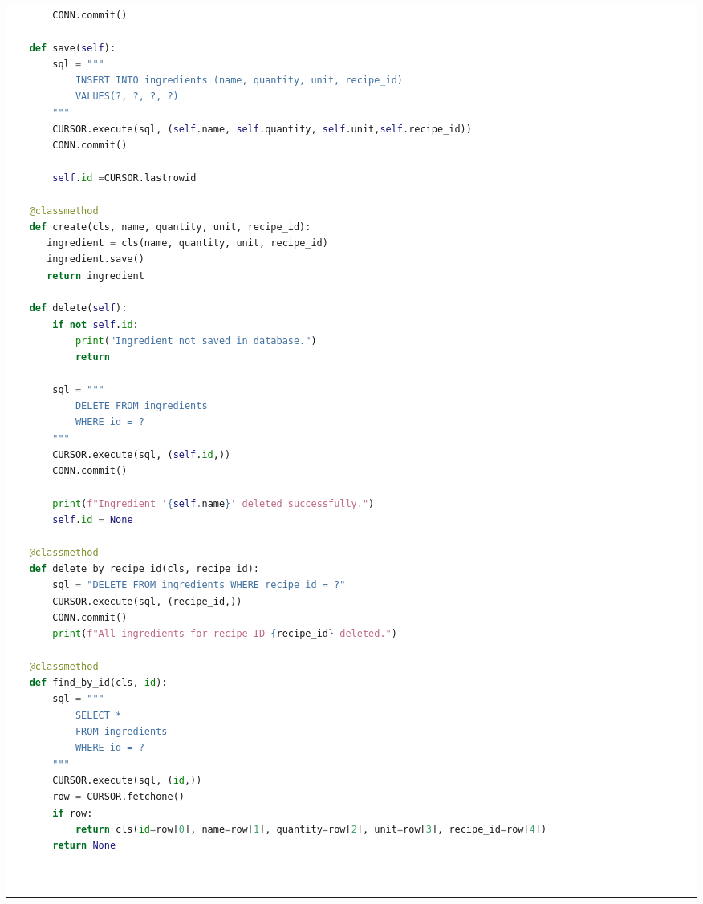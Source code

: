 ```python
        CONN.commit()

    def save(self):
        sql = """
            INSERT INTO ingredients (name, quantity, unit, recipe_id)
            VALUES(?, ?, ?, ?)
        """
        CURSOR.execute(sql, (self.name, self.quantity, self.unit,self.recipe_id))
        CONN.commit()

        self.id =CURSOR.lastrowid

    @classmethod
    def create(cls, name, quantity, unit, recipe_id):
       ingredient = cls(name, quantity, unit, recipe_id)
       ingredient.save()
       return ingredient

    def delete(self):
        if not self.id:
            print("Ingredient not saved in database.")
            return

        sql = """
            DELETE FROM ingredients
            WHERE id = ?
        """
        CURSOR.execute(sql, (self.id,))
        CONN.commit()

        print(f"Ingredient '{self.name}' deleted successfully.")
        self.id = None

    @classmethod
    def delete_by_recipe_id(cls, recipe_id):
        sql = "DELETE FROM ingredients WHERE recipe_id = ?"
        CURSOR.execute(sql, (recipe_id,))
        CONN.commit()
        print(f"All ingredients for recipe ID {recipe_id} deleted.")

    @classmethod
    def find_by_id(cls, id):
        sql = """
            SELECT * 
            FROM ingredients 
            WHERE id = ?
        """
        CURSOR.execute(sql, (id,))
        row = CURSOR.fetchone()
        if row:
            return cls(id=row[0], name=row[1], quantity=row[2], unit=row[3], recipe_id=row[4])
        return None

    
```
---
